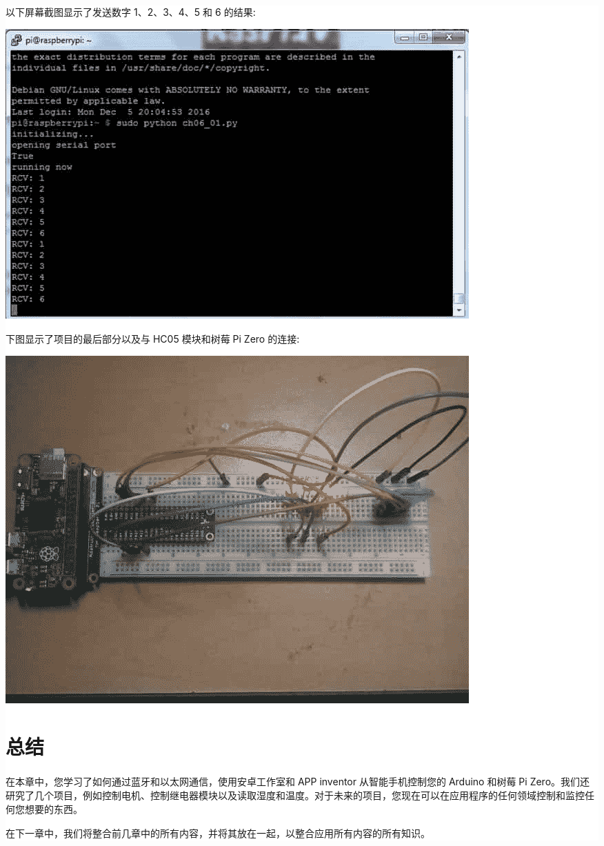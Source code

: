 以下屏幕截图显示了发送数字 1、2、3、4、5 和 6 的结果:

![Controlling lights from an Android Application](img/B05170_08_28.jpg)

下图显示了项目的最后部分以及与 HC05 模块和树莓 Pi Zero 的连接:

![Controlling lights from an Android Application](img/B05170_08_29.jpg)

# 总结

在本章中，您学习了如何通过蓝牙和以太网通信，使用安卓工作室和 APP inventor 从智能手机控制您的 Arduino 和树莓 Pi Zero。我们还研究了几个项目，例如控制电机、控制继电器模块以及读取湿度和温度。对于未来的项目，您现在可以在应用程序的任何领域控制和监控任何您想要的东西。

在下一章中，我们将整合前几章中的所有内容，并将其放在一起，以整合应用所有内容的所有知识。